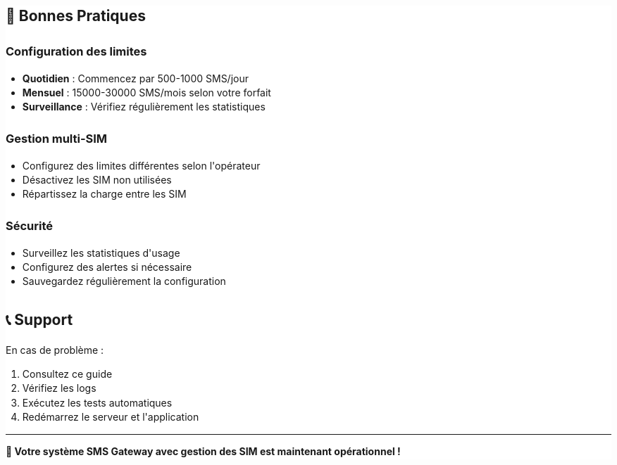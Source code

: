 ## 🎯 Bonnes Pratiques

### Configuration des limites
- **Quotidien** : Commencez par 500-1000 SMS/jour
- **Mensuel** : 15000-30000 SMS/mois selon votre forfait
- **Surveillance** : Vérifiez régulièrement les statistiques

### Gestion multi-SIM
- Configurez des limites différentes selon l'opérateur
- Désactivez les SIM non utilisées
- Répartissez la charge entre les SIM

### Sécurité
- Surveillez les statistiques d'usage
- Configurez des alertes si nécessaire
- Sauvegardez régulièrement la configuration

## 📞 Support

En cas de problème :
1. Consultez ce guide
2. Vérifiez les logs
3. Exécutez les tests automatiques
4. Redémarrez le serveur et l'application

---

**🎉 Votre système SMS Gateway avec gestion des SIM est maintenant opérationnel !** 
 
 